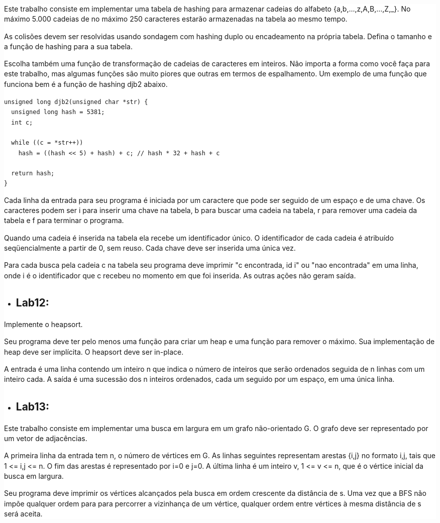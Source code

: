 Este trabalho consiste em implementar uma tabela de hashing para armazenar cadeias do alfabeto {a,b,...,z,A,B,...,Z,_}. No máximo 5.000 cadeias de no máximo 250 caracteres estarão armazenadas na tabela ao mesmo tempo.

As colisões devem ser resolvidas usando sondagem com hashing duplo ou encadeamento na própria tabela. Defina o tamanho e a função de hashing para a sua tabela.

Escolha também uma função de transformação de cadeias de caracteres em inteiros. Não importa a forma como você faça para este trabalho, mas algumas funções são muito piores que outras em termos de espalhamento. Um exemplo de uma função que funciona bem é a função de hashing djb2 abaixo.
```
unsigned long djb2(unsigned char *str) {
  unsigned long hash = 5381;
  int c;
  
  while ((c = *str++))
    hash = ((hash << 5) + hash) + c; // hash * 32 + hash + c
  
  return hash;
}
```
Cada linha da entrada para seu programa é iniciada por um caractere que pode ser seguido de um espaço e de uma chave. Os caracteres podem ser i para inserir uma chave na tabela, b para buscar uma cadeia na tabela, r para remover uma cadeia da tabela e f para terminar o programa.

Quando uma cadeia é inserida na tabela ela recebe um identificador único. O identificador de cada cadeia é atribuído seqüencialmente a partir de 0, sem reuso. Cada chave deve ser inserida uma única vez.

Para cada busca pela cadeia c na tabela seu programa deve imprimir "c encontrada, id i" ou "nao encontrada" em uma linha, onde i é o identificador que c recebeu no momento em que foi inserida. As outras ações não geram saída. 

- ## Lab12:

 Implemente o heapsort.

Seu programa deve ter pelo menos uma função para criar um heap e uma função para remover o máximo. Sua implementação de heap deve ser implícita. O heapsort deve ser in-place.

A entrada é uma linha contendo um inteiro n que indica o número de inteiros que serão ordenados seguida de n linhas com um inteiro cada. A saída é uma sucessão dos n inteiros ordenados, cada um seguido por um espaço, em uma única linha. 

- ## Lab13:

Este trabalho consiste em implementar uma busca em largura em um grafo não-orientado G. O grafo deve ser representado por um vetor de adjacências.

A primeira linha da entrada tem n, o número de vértices em G. As linhas seguintes representam arestas {i,j} no formato i,j, tais que 1 <= i,j <= n. O fim das arestas é representado por i=0 e j=0. A última linha é um inteiro v, 1 <= v <= n, que é o vértice inicial da busca em largura.

Seu programa deve imprimir os vértices alcançados pela busca em ordem crescente da distância de s. Uma vez que a BFS não impõe qualquer ordem para para percorrer a vizinhança de um vértice, qualquer ordem entre vértices à mesma distância de s será aceita. 
